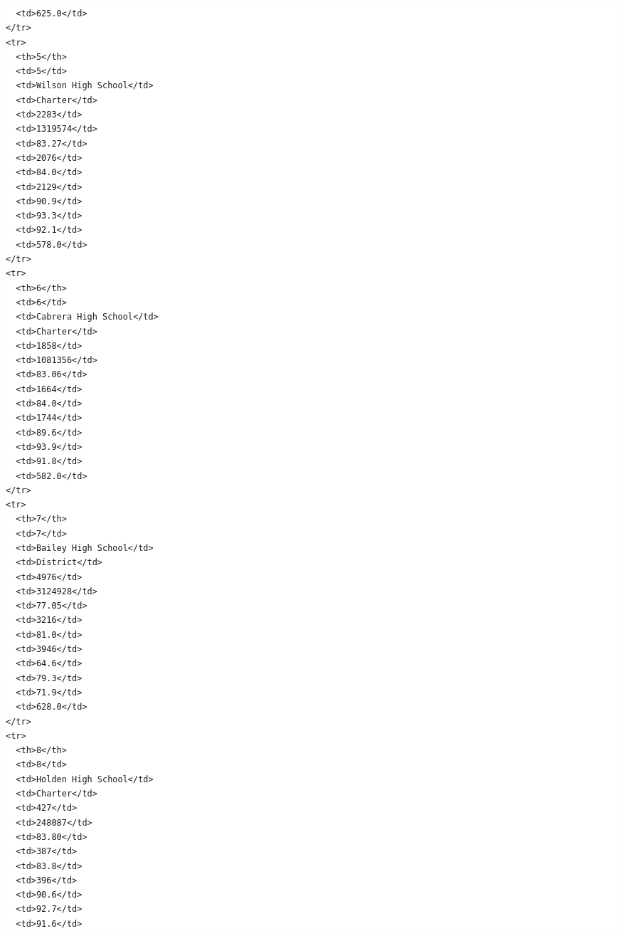       <td>625.0</td>
    </tr>
    <tr>
      <th>5</th>
      <td>5</td>
      <td>Wilson High School</td>
      <td>Charter</td>
      <td>2283</td>
      <td>1319574</td>
      <td>83.27</td>
      <td>2076</td>
      <td>84.0</td>
      <td>2129</td>
      <td>90.9</td>
      <td>93.3</td>
      <td>92.1</td>
      <td>578.0</td>
    </tr>
    <tr>
      <th>6</th>
      <td>6</td>
      <td>Cabrera High School</td>
      <td>Charter</td>
      <td>1858</td>
      <td>1081356</td>
      <td>83.06</td>
      <td>1664</td>
      <td>84.0</td>
      <td>1744</td>
      <td>89.6</td>
      <td>93.9</td>
      <td>91.8</td>
      <td>582.0</td>
    </tr>
    <tr>
      <th>7</th>
      <td>7</td>
      <td>Bailey High School</td>
      <td>District</td>
      <td>4976</td>
      <td>3124928</td>
      <td>77.05</td>
      <td>3216</td>
      <td>81.0</td>
      <td>3946</td>
      <td>64.6</td>
      <td>79.3</td>
      <td>71.9</td>
      <td>628.0</td>
    </tr>
    <tr>
      <th>8</th>
      <td>8</td>
      <td>Holden High School</td>
      <td>Charter</td>
      <td>427</td>
      <td>248087</td>
      <td>83.80</td>
      <td>387</td>
      <td>83.8</td>
      <td>396</td>
      <td>90.6</td>
      <td>92.7</td>
      <td>91.6</td>